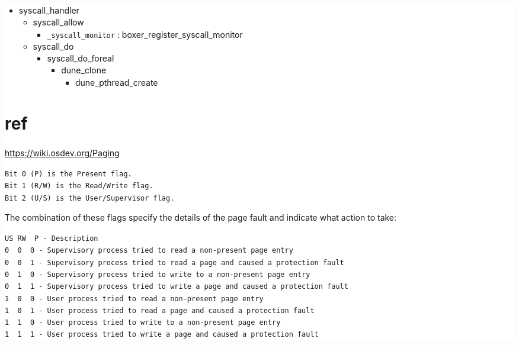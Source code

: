 - syscall_handler
  - syscall_allow
    - `_syscall_monitor` : boxer_register_syscall_monitor
  - syscall_do
    - syscall_do_foreal
      - dune_clone
        - dune_pthread_create

# ref
https://wiki.osdev.org/Paging

```
Bit 0 (P) is the Present flag.
Bit 1 (R/W) is the Read/Write flag.
Bit 2 (U/S) is the User/Supervisor flag.
```

The combination of these flags specify the details of the page fault and indicate what action to take:

```
US RW  P - Description
0  0  0 - Supervisory process tried to read a non-present page entry
0  0  1 - Supervisory process tried to read a page and caused a protection fault
0  1  0 - Supervisory process tried to write to a non-present page entry
0  1  1 - Supervisory process tried to write a page and caused a protection fault
1  0  0 - User process tried to read a non-present page entry
1  0  1 - User process tried to read a page and caused a protection fault
1  1  0 - User process tried to write to a non-present page entry
1  1  1 - User process tried to write a page and caused a protection fault
```
